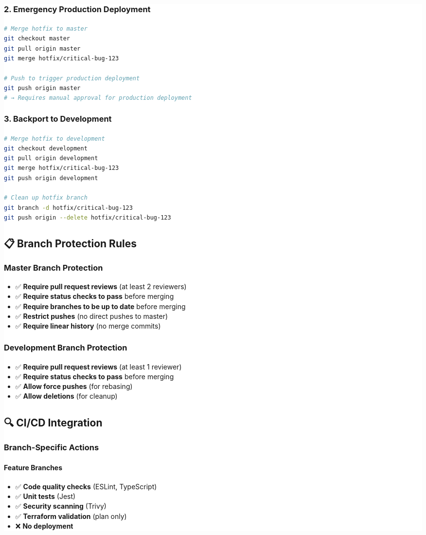 ### **2. Emergency Production Deployment**

```bash
# Merge hotfix to master
git checkout master
git pull origin master
git merge hotfix/critical-bug-123

# Push to trigger production deployment
git push origin master
# → Requires manual approval for production deployment
```

### **3. Backport to Development**

```bash
# Merge hotfix to development
git checkout development
git pull origin development
git merge hotfix/critical-bug-123
git push origin development

# Clean up hotfix branch
git branch -d hotfix/critical-bug-123
git push origin --delete hotfix/critical-bug-123
```

## 📋 **Branch Protection Rules**

### **Master Branch Protection**

- ✅ **Require pull request reviews** (at least 2 reviewers)
- ✅ **Require status checks to pass** before merging
- ✅ **Require branches to be up to date** before merging
- ✅ **Restrict pushes** (no direct pushes to master)
- ✅ **Require linear history** (no merge commits)

### **Development Branch Protection**

- ✅ **Require pull request reviews** (at least 1 reviewer)
- ✅ **Require status checks to pass** before merging
- ✅ **Allow force pushes** (for rebasing)
- ✅ **Allow deletions** (for cleanup)

## 🔍 **CI/CD Integration**

### **Branch-Specific Actions**

#### **Feature Branches**

- ✅ **Code quality checks** (ESLint, TypeScript)
- ✅ **Unit tests** (Jest)
- ✅ **Security scanning** (Trivy)
- ✅ **Terraform validation** (plan only)
- ❌ **No deployment**
